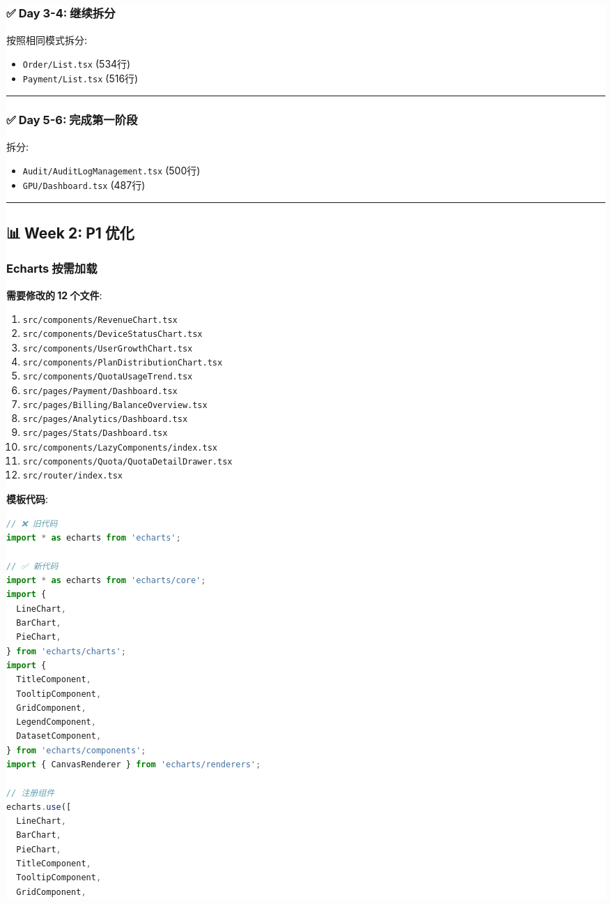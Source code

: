 
### ✅ Day 3-4: 继续拆分

按照相同模式拆分:
- `Order/List.tsx` (534行)
- `Payment/List.tsx` (516行)

---

### ✅ Day 5-6: 完成第一阶段

拆分:
- `Audit/AuditLogManagement.tsx` (500行)
- `GPU/Dashboard.tsx` (487行)

---

## 📊 Week 2: P1 优化

### Echarts 按需加载

**需要修改的 12 个文件**:

1. `src/components/RevenueChart.tsx`
2. `src/components/DeviceStatusChart.tsx`
3. `src/components/UserGrowthChart.tsx`
4. `src/components/PlanDistributionChart.tsx`
5. `src/components/QuotaUsageTrend.tsx`
6. `src/pages/Payment/Dashboard.tsx`
7. `src/pages/Billing/BalanceOverview.tsx`
8. `src/pages/Analytics/Dashboard.tsx`
9. `src/pages/Stats/Dashboard.tsx`
10. `src/components/LazyComponents/index.tsx`
11. `src/components/Quota/QuotaDetailDrawer.tsx`
12. `src/router/index.tsx`

**模板代码**:

```typescript
// ❌ 旧代码
import * as echarts from 'echarts';

// ✅ 新代码
import * as echarts from 'echarts/core';
import {
  LineChart,
  BarChart,
  PieChart,
} from 'echarts/charts';
import {
  TitleComponent,
  TooltipComponent,
  GridComponent,
  LegendComponent,
  DatasetComponent,
} from 'echarts/components';
import { CanvasRenderer } from 'echarts/renderers';

// 注册组件
echarts.use([
  LineChart,
  BarChart,
  PieChart,
  TitleComponent,
  TooltipComponent,
  GridComponent,
```